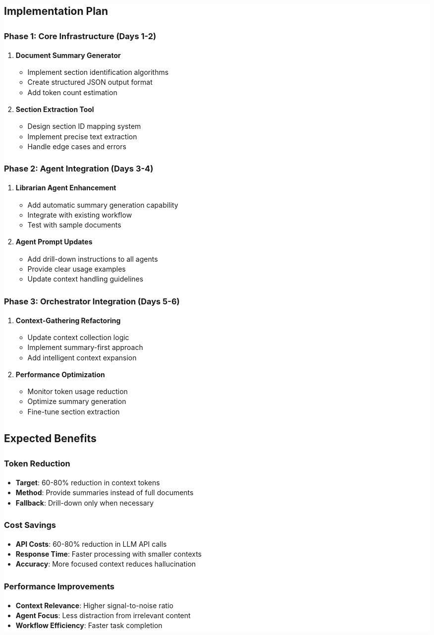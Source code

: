## Implementation Plan

### Phase 1: Core Infrastructure (Days 1-2)
1. **Document Summary Generator**
   - Implement section identification algorithms
   - Create structured JSON output format
   - Add token count estimation

2. **Section Extraction Tool**
   - Design section ID mapping system
   - Implement precise text extraction
   - Handle edge cases and errors

### Phase 2: Agent Integration (Days 3-4)
1. **Librarian Agent Enhancement**
   - Add automatic summary generation capability
   - Integrate with existing workflow
   - Test with sample documents

2. **Agent Prompt Updates**
   - Add drill-down instructions to all agents
   - Provide clear usage examples
   - Update context handling guidelines

### Phase 3: Orchestrator Integration (Days 5-6)
1. **Context-Gathering Refactoring**
   - Update context collection logic
   - Implement summary-first approach
   - Add intelligent context expansion

2. **Performance Optimization**
   - Monitor token usage reduction
   - Optimize summary generation
   - Fine-tune section extraction

## Expected Benefits

### Token Reduction
- **Target**: 60-80% reduction in context tokens
- **Method**: Provide summaries instead of full documents
- **Fallback**: Drill-down only when necessary

### Cost Savings
- **API Costs**: 60-80% reduction in LLM API calls
- **Response Time**: Faster processing with smaller contexts
- **Accuracy**: More focused context reduces hallucination

### Performance Improvements
- **Context Relevance**: Higher signal-to-noise ratio
- **Agent Focus**: Less distraction from irrelevant content
- **Workflow Efficiency**: Faster task completion
